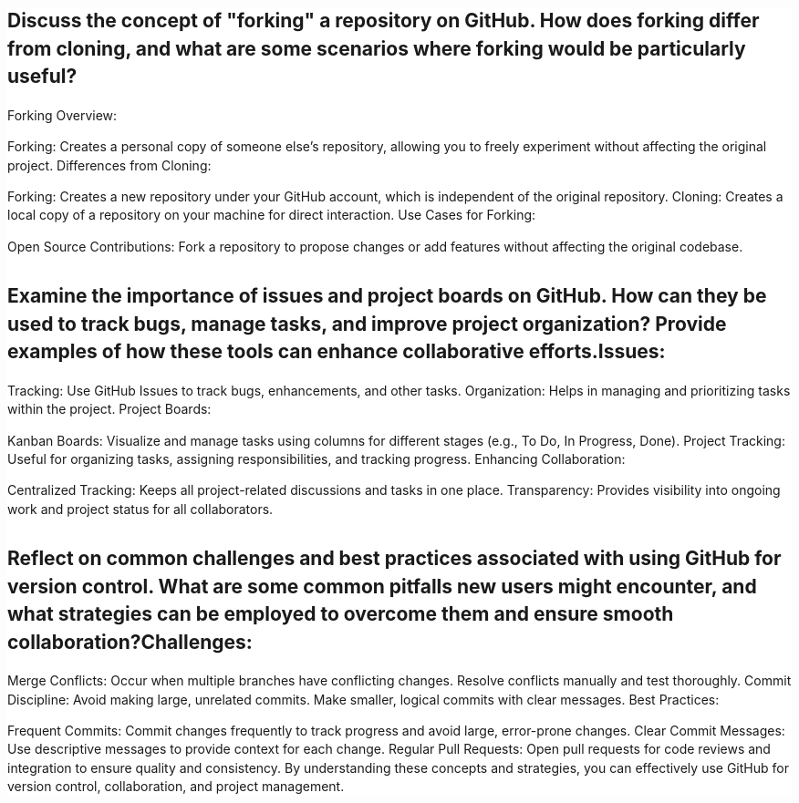## Discuss the concept of "forking" a repository on GitHub. How does forking differ from cloning, and what are some scenarios where forking would be particularly useful?
Forking Overview:

Forking: Creates a personal copy of someone else’s repository, allowing you to freely experiment without affecting the original project.
Differences from Cloning:

Forking: Creates a new repository under your GitHub account, which is independent of the original repository.
Cloning: Creates a local copy of a repository on your machine for direct interaction.
Use Cases for Forking:

Open Source Contributions: Fork a repository to propose changes or add features without affecting the original codebase.
## Examine the importance of issues and project boards on GitHub. How can they be used to track bugs, manage tasks, and improve project organization? Provide examples of how these tools can enhance collaborative efforts.Issues:

Tracking: Use GitHub Issues to track bugs, enhancements, and other tasks.
Organization: Helps in managing and prioritizing tasks within the project.
Project Boards:

Kanban Boards: Visualize and manage tasks using columns for different stages (e.g., To Do, In Progress, Done).
Project Tracking: Useful for organizing tasks, assigning responsibilities, and tracking progress.
Enhancing Collaboration:

Centralized Tracking: Keeps all project-related discussions and tasks in one place.
Transparency: Provides visibility into ongoing work and project status for all collaborators.

## Reflect on common challenges and best practices associated with using GitHub for version control. What are some common pitfalls new users might encounter, and what strategies can be employed to overcome them and ensure smooth collaboration?Challenges:

Merge Conflicts: Occur when multiple branches have conflicting changes. Resolve conflicts manually and test thoroughly.
Commit Discipline: Avoid making large, unrelated commits. Make smaller, logical commits with clear messages.
Best Practices:

Frequent Commits: Commit changes frequently to track progress and avoid large, error-prone changes.
Clear Commit Messages: Use descriptive messages to provide context for each change.
Regular Pull Requests: Open pull requests for code reviews and integration to ensure quality and consistency.
By understanding these concepts and strategies, you can effectively use GitHub for version control, collaboration, and project management.
